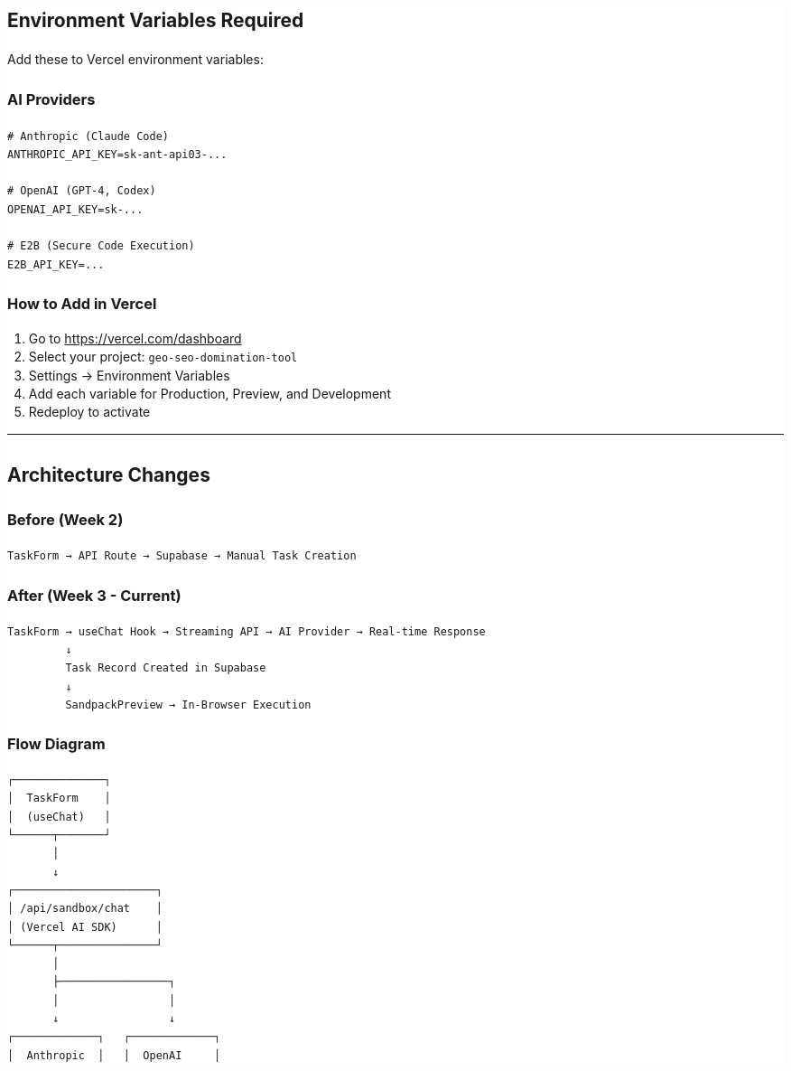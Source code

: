 
## Environment Variables Required

Add these to Vercel environment variables:

### AI Providers

```env
# Anthropic (Claude Code)
ANTHROPIC_API_KEY=sk-ant-api03-...

# OpenAI (GPT-4, Codex)
OPENAI_API_KEY=sk-...

# E2B (Secure Code Execution)
E2B_API_KEY=...
```

### How to Add in Vercel

1. Go to https://vercel.com/dashboard
2. Select your project: `geo-seo-domination-tool`
3. Settings → Environment Variables
4. Add each variable for Production, Preview, and Development
5. Redeploy to activate

---

## Architecture Changes

### Before (Week 2)

```
TaskForm → API Route → Supabase → Manual Task Creation
```

### After (Week 3 - Current)

```
TaskForm → useChat Hook → Streaming API → AI Provider → Real-time Response
         ↓
         Task Record Created in Supabase
         ↓
         SandpackPreview → In-Browser Execution
```

### Flow Diagram

```
┌──────────────┐
│  TaskForm    │
│  (useChat)   │
└──────┬───────┘
       │
       ↓
┌──────────────────────┐
│ /api/sandbox/chat    │
│ (Vercel AI SDK)      │
└──────┬───────────────┘
       │
       ├─────────────────┐
       │                 │
       ↓                 ↓
┌─────────────┐   ┌─────────────┐
│  Anthropic  │   │  OpenAI     │
```